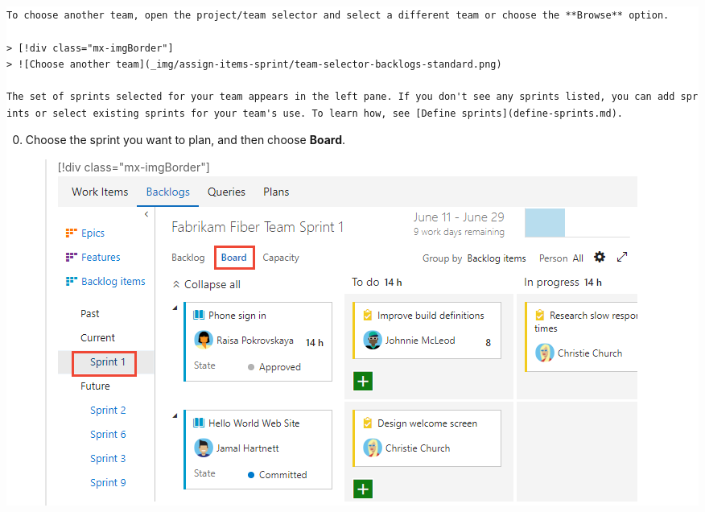 	To choose another team, open the project/team selector and select a different team or choose the **Browse** option. 

	> [!div class="mx-imgBorder"]  
	> ![Choose another team](_img/assign-items-sprint/team-selector-backlogs-standard.png) 

	The set of sprints selected for your team appears in the left pane. If you don't see any sprints listed, you can add sprints or select existing sprints for your team's use. To learn how, see [Define sprints](define-sprints.md). 

0. Choose the sprint you want to plan, and then choose **Board**.  

	> [!div class="mx-imgBorder"]  
	> ![Open taskboard for a sprint](_img/taskboard/open-taskboard-standard.png)
